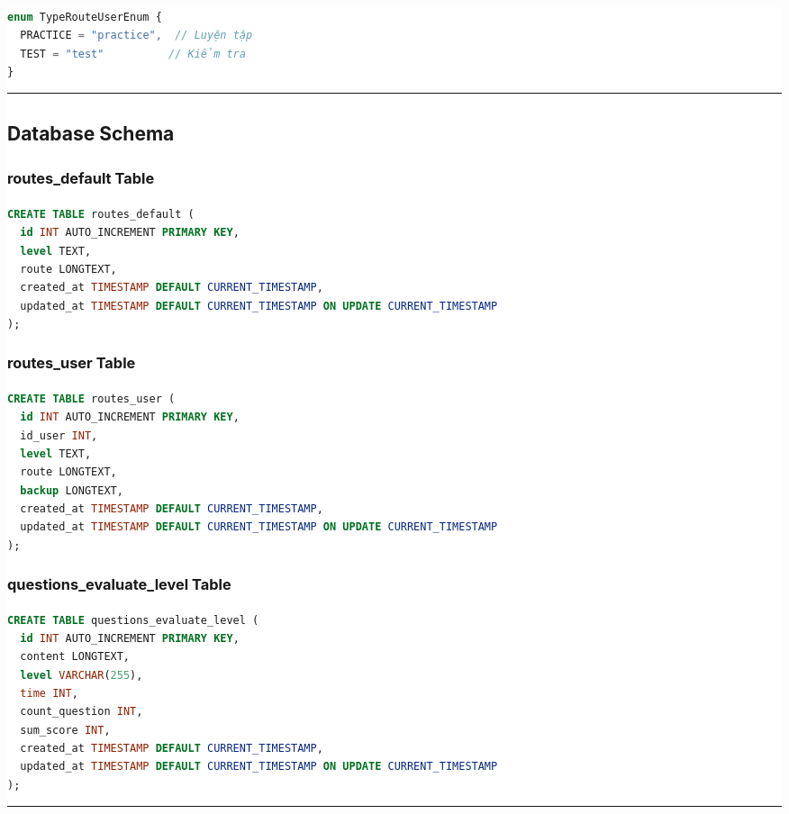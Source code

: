 ```typescript
enum TypeRouteUserEnum {
  PRACTICE = "practice",  // Luyện tập
  TEST = "test"          // Kiểm tra
}
```

---

## Database Schema

### routes_default Table

```sql
CREATE TABLE routes_default (
  id INT AUTO_INCREMENT PRIMARY KEY,
  level TEXT,
  route LONGTEXT,
  created_at TIMESTAMP DEFAULT CURRENT_TIMESTAMP,
  updated_at TIMESTAMP DEFAULT CURRENT_TIMESTAMP ON UPDATE CURRENT_TIMESTAMP
);
```

### routes_user Table

```sql
CREATE TABLE routes_user (
  id INT AUTO_INCREMENT PRIMARY KEY,
  id_user INT,
  level TEXT,
  route LONGTEXT,
  backup LONGTEXT,
  created_at TIMESTAMP DEFAULT CURRENT_TIMESTAMP,
  updated_at TIMESTAMP DEFAULT CURRENT_TIMESTAMP ON UPDATE CURRENT_TIMESTAMP
);
```

### questions_evaluate_level Table

```sql
CREATE TABLE questions_evaluate_level (
  id INT AUTO_INCREMENT PRIMARY KEY,
  content LONGTEXT,
  level VARCHAR(255),
  time INT,
  count_question INT,
  sum_score INT,
  created_at TIMESTAMP DEFAULT CURRENT_TIMESTAMP,
  updated_at TIMESTAMP DEFAULT CURRENT_TIMESTAMP ON UPDATE CURRENT_TIMESTAMP
);
```

---
